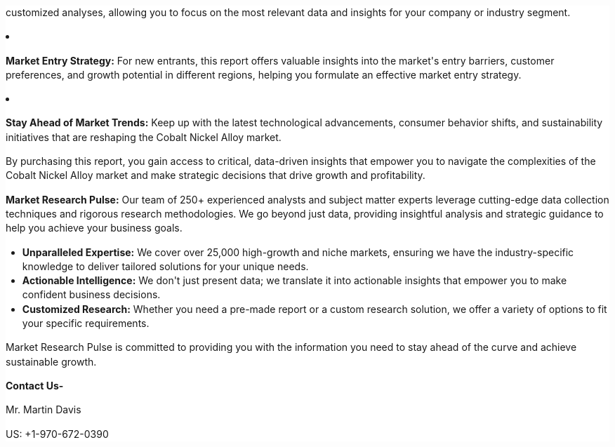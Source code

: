 customized analyses, allowing you to focus on the most relevant data and insights for your company or industry segment.</p></li><li><p><strong>Market Entry Strategy:</strong> For new entrants, this report offers valuable insights into the market's entry barriers, customer preferences, and growth potential in different regions, helping you formulate an effective market entry strategy.</p></li><li><p><strong>Stay Ahead of Market Trends:</strong> Keep up with the latest technological advancements, consumer behavior shifts, and sustainability initiatives that are reshaping the Cobalt Nickel Alloy market.</p></li></ol><p>By purchasing this report, you gain access to critical, data-driven insights that empower you to navigate the complexities of the Cobalt Nickel Alloy market and make strategic decisions that drive growth and profitability.</p><p><strong>Market Research Pulse:</strong>&nbsp;Our team of 250+ experienced analysts and subject matter experts leverage cutting-edge data collection techniques and rigorous research methodologies. We go beyond just data, providing insightful analysis and strategic guidance to help you achieve your business goals.</p><ul><li><strong>Unparalleled Expertise:</strong>&nbsp;We cover over 25,000 high-growth and niche markets, ensuring we have the industry-specific knowledge to deliver tailored solutions for your unique needs.</li><li><strong>Actionable Intelligence:</strong>&nbsp;We don't just present data; we translate it into actionable insights that empower you to make confident business decisions.</li><li><strong>Customized Research:</strong>&nbsp;Whether you need a pre-made report or a custom research solution, we offer a variety of options to fit your specific requirements.</li></ul><p>Market Research Pulse is committed to providing you with the information you need to stay ahead of the curve and achieve sustainable growth.</p><p><strong>Contact Us-</strong></p><p>Mr. Martin Davis</p><p>US: +1-970-672-0390</p>
